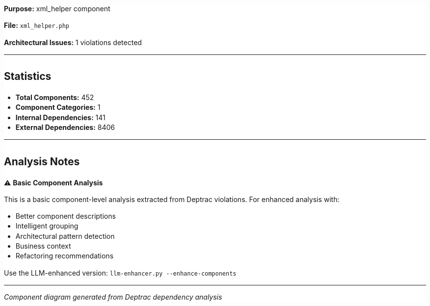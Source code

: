 **Purpose:** xml_helper component

**File:** `xml_helper.php`

**Architectural Issues:** 1 violations detected

---


## Statistics

- **Total Components:** 452
- **Component Categories:** 1
- **Internal Dependencies:** 141
- **External Dependencies:** 8406

---

## Analysis Notes

⚠️ **Basic Component Analysis**

This is a basic component-level analysis extracted from Deptrac violations. For enhanced analysis with:
- Better component descriptions
- Intelligent grouping
- Architectural pattern detection
- Business context
- Refactoring recommendations

Use the LLM-enhanced version: `llm-enhancer.py --enhance-components`

---

*Component diagram generated from Deptrac dependency analysis*
